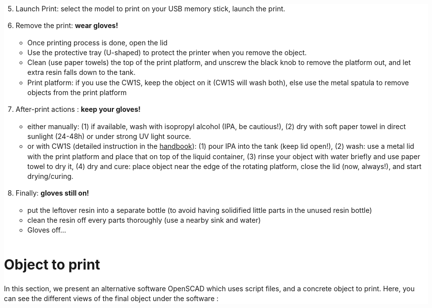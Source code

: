 5. Launch Print: select the model to print on your USB memory stick, launch the print.

6. Remove the print: **wear gloves!** 
   - Once printing process is done, open the lid
   - Use the protective tray (U-shaped) to protect the printer when you remove the object.
   - Clean (use paper towels) the top of the print platform, and unscrew the black knob to remove the platform out, and let extra resin falls down to the tank.
   - Print platform: if you use the CW1S, keep the object on it (CW1S will wash both), else use the metal spatula to remove objects from the print platform

7. After-print actions : **keep your gloves!**
   - either manually: (1) if available, wash with isopropyl alcohol (IPA, be cautious!), (2) dry with soft paper towel in direct sunlight (24-48h) or under strong UV light source.
   - or with CW1S (detailed instruction in the [handbook](https://help.prusa3d.com/downloads/cw1s/handbook)): (1) pour IPA into the tank (keep lid open!), (2) wash: use a metal lid with the print platform and place that on top of the liquid container, (3) rinse your object with water briefly and use paper towel to dry it, (4) dry and cure: place object near the edge of the rotating platform, close the lid (now, always!), and start drying/curing.

8. Finally: **gloves still on!**
   - put the leftover resin into a separate bottle (to avoid having solidified little parts in the unused resin bottle)
   - clean the resin off every parts thoroughly (use a nearby sink and water)
   - Gloves off...

# Object to print
In this section, we present an alternative software OpenSCAD which uses script files, and a concrete object to print.
Here, you can see the different views of the final object under the software :
<div align="center">
